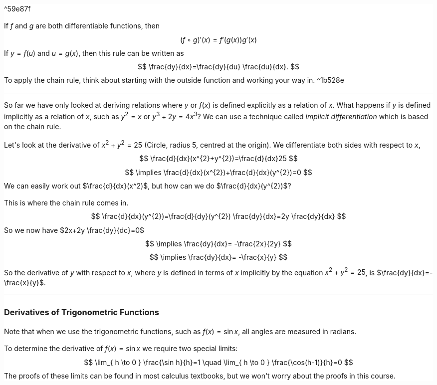 ^59e87f

If $f$ and $g$ are both differentiable functions, then
$$
(f\circ g)'(x)=f'(g(x))g'(x)
$$
If $y=f(u)$ and $u=g(x)$, then this rule can be written as
$$
\frac{dy}{dx}=\frac{dy}{du} \frac{du}{dx}.
$$
To apply the chain rule, think about starting with the outside function and working your way in.  ^1b528e

---

So far we have only looked at deriving relations where $y$ or $f(x)$ is defined explicitly as a relation of $x$. What happens if $y$ is defined implicitly as a relation of $x$, such as $y^{2}=x$ or  $y^{3}+2y=4x^{3}$? We can use a technique called *implicit differentiation* which is based on the chain rule.

Let's look at the derivative of $x^{2}+y^{2}=25$ (Circle, radius 5, centred at the origin). We differentiate both sides with respect to $x$,
$$
\frac{d}{dx}(x^{2}+y^{2})=\frac{d}{dx}25
$$
$$
\implies \frac{d}{dx}(x^{2})+\frac{d}{dx}(y^{2})=0
$$
We can easily work out $\frac{d}{dx}(x^2)$, but how can we do $\frac{d}{dx}(y^{2})$?

This is where the chain rule comes in.
$$
\frac{d}{dx}(y^{2})=\frac{d}{dy}(y^{2}) \frac{dy}{dx}=2y \frac{dy}{dx}
$$
So we now have $2x+2y \frac{dy}{dc}=0$
$$
\implies \frac{dy}{dx}= -\frac{2x}{2y}
$$
$$
\implies \frac{dy}{dx}= -\frac{x}{y}
$$
So the derivative of $y$ with respect to $x$, where $y$ is defined in terms of $x$ implicitly by the equation $x^{2}+y^{2}=25$, is $\frac{dy}{dx}=-\frac{x}{y}$.

---

### Derivatives of Trigonometric Functions

Note that when we use the trigonometric functions, such as $f(x)=\sin x$, all angles are measured in radians.

To determine the derivative of $f(x)=\sin x$ we require two special limits:
$$
\lim_{ h \to 0 } \frac{\sin h}{h}=1 \quad \lim_{ h \to 0 } \frac{\cos(h-1)}{h}=0
$$
The proofs of these limits can be found in most calculus textbooks, but we won't worry about the proofs in this course.
